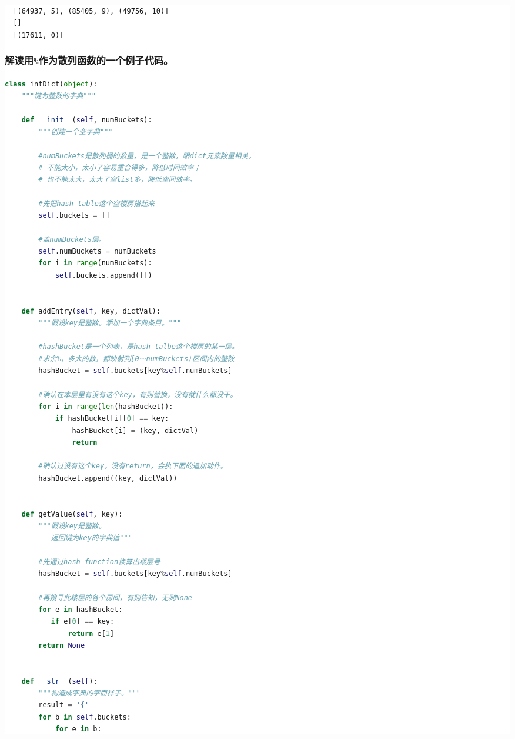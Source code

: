 ```commandline
  [(64937, 5), (85405, 9), (49756, 10)]
  []
  [(17611, 0)]
```


### 解读用`%`作为散列函数的一个例子代码。

```python
class intDict(object):
    """键为整数的字典"""

    def __init__(self, numBuckets):
        """创建一个空字典"""
        
        #numBuckets是散列桶的数量，是一个整数，跟dict元素数量相关。
        # 不能太小，太小了容易重合得多，降低时间效率；
        # 也不能太大，太大了空list多，降低空间效率。
        
        #先把hash table这个空楼房搭起来
        self.buckets = []
        
        #盖numBuckets层。
        self.numBuckets = numBuckets
        for i in range(numBuckets):
            self.buckets.append([])


    def addEntry(self, key, dictVal):
        """假设key是整数。添加一个字典条目。"""
        
        #hashBucket是一个列表，是hash talbe这个楼房的某一层。
        #求余%，多大的数，都映射到[0～numBuckets)区间内的整数
        hashBucket = self.buckets[key%self.numBuckets]
        
        #确认在本层里有没有这个key，有则替换，没有就什么都没干。
        for i in range(len(hashBucket)):
            if hashBucket[i][0] == key:
                hashBucket[i] = (key, dictVal)
                return
                
        #确认过没有这个key，没有return，会执下面的追加动作。   
        hashBucket.append((key, dictVal))


    def getValue(self, key):
        """假设key是整数。
           返回键为key的字典值"""
        
        #先通过hash function换算出楼层号   
        hashBucket = self.buckets[key%self.numBuckets]
        
        #再搜寻此楼层的各个房间，有则告知，无则None
        for e in hashBucket:
           if e[0] == key:
               return e[1]
        return None
        

    def __str__(self):
        """构造成字典的字面样子。"""
        result = '{'
        for b in self.buckets:
            for e in b:
```